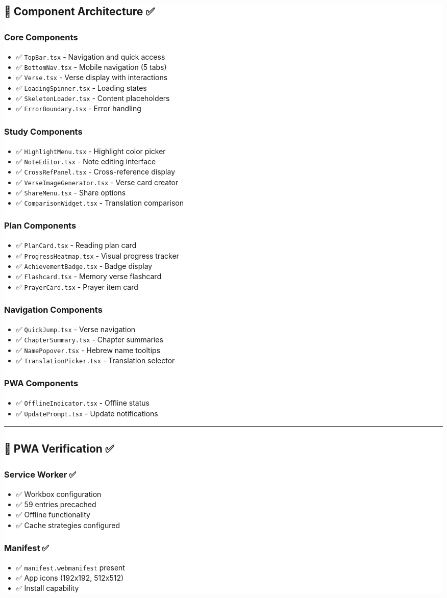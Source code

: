 
## 🧩 Component Architecture ✅

### Core Components
- ✅ `TopBar.tsx` - Navigation and quick access
- ✅ `BottomNav.tsx` - Mobile navigation (5 tabs)
- ✅ `Verse.tsx` - Verse display with interactions
- ✅ `LoadingSpinner.tsx` - Loading states
- ✅ `SkeletonLoader.tsx` - Content placeholders
- ✅ `ErrorBoundary.tsx` - Error handling

### Study Components
- ✅ `HighlightMenu.tsx` - Highlight color picker
- ✅ `NoteEditor.tsx` - Note editing interface
- ✅ `CrossRefPanel.tsx` - Cross-reference display
- ✅ `VerseImageGenerator.tsx` - Verse card creator
- ✅ `ShareMenu.tsx` - Share options
- ✅ `ComparisonWidget.tsx` - Translation comparison

### Plan Components
- ✅ `PlanCard.tsx` - Reading plan card
- ✅ `ProgressHeatmap.tsx` - Visual progress tracker
- ✅ `AchievementBadge.tsx` - Badge display
- ✅ `Flashcard.tsx` - Memory verse flashcard
- ✅ `PrayerCard.tsx` - Prayer item card

### Navigation Components
- ✅ `QuickJump.tsx` - Verse navigation
- ✅ `ChapterSummary.tsx` - Chapter summaries
- ✅ `NamePopover.tsx` - Hebrew name tooltips
- ✅ `TranslationPicker.tsx` - Translation selector

### PWA Components
- ✅ `OfflineIndicator.tsx` - Offline status
- ✅ `UpdatePrompt.tsx` - Update notifications

---

## 📱 PWA Verification ✅

### Service Worker ✅
- ✅ Workbox configuration
- ✅ 59 entries precached
- ✅ Offline functionality
- ✅ Cache strategies configured

### Manifest ✅
- ✅ `manifest.webmanifest` present
- ✅ App icons (192x192, 512x512)
- ✅ Install capability
